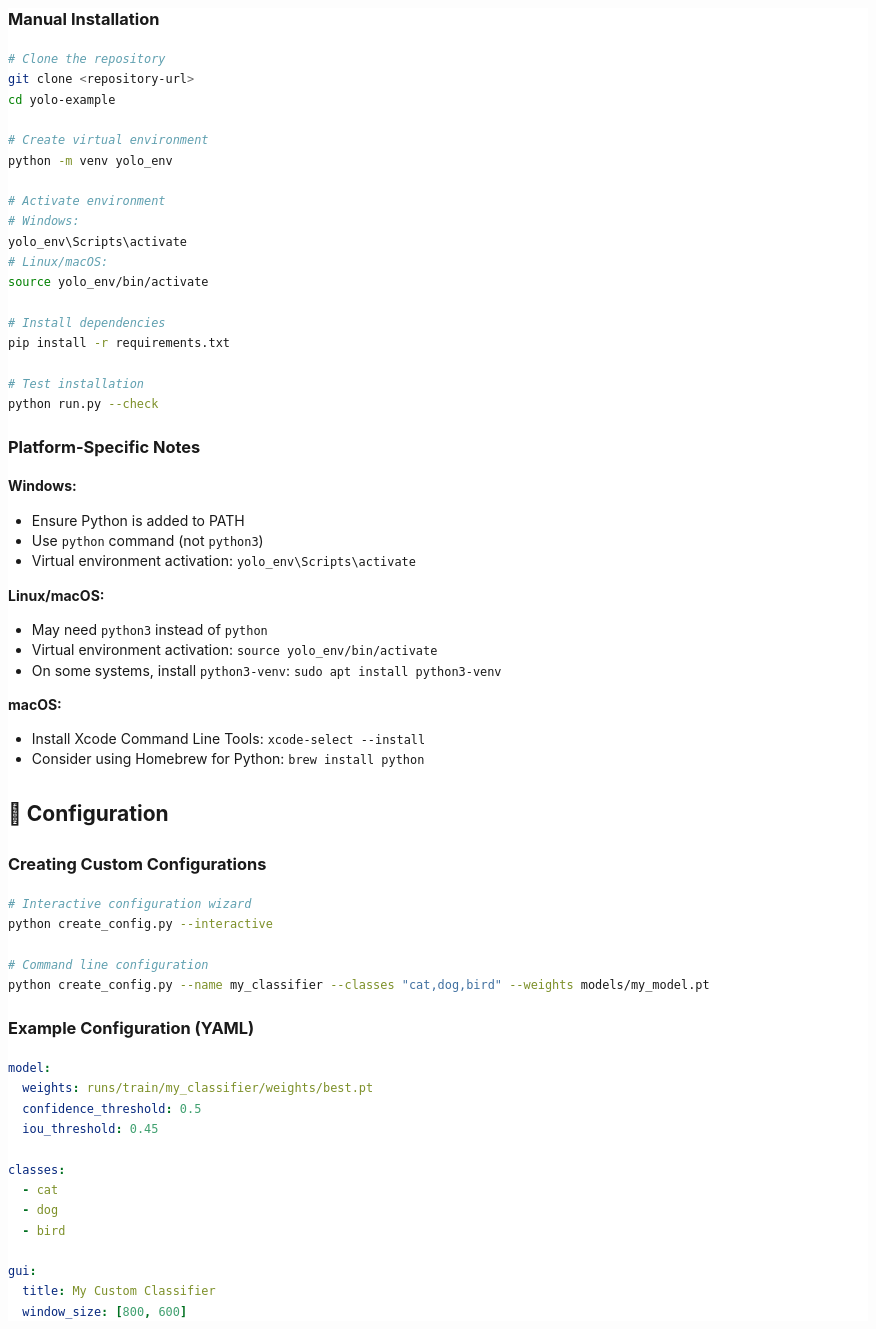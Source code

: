 ### Manual Installation
```bash
# Clone the repository
git clone <repository-url>
cd yolo-example

# Create virtual environment
python -m venv yolo_env

# Activate environment
# Windows:
yolo_env\Scripts\activate
# Linux/macOS:
source yolo_env/bin/activate

# Install dependencies
pip install -r requirements.txt

# Test installation
python run.py --check
```

### Platform-Specific Notes

**Windows:**
- Ensure Python is added to PATH
- Use `python` command (not `python3`)
- Virtual environment activation: `yolo_env\Scripts\activate`

**Linux/macOS:**
- May need `python3` instead of `python`
- Virtual environment activation: `source yolo_env/bin/activate`
- On some systems, install `python3-venv`: `sudo apt install python3-venv`

**macOS:**
- Install Xcode Command Line Tools: `xcode-select --install`
- Consider using Homebrew for Python: `brew install python`

## 🔧 Configuration

### Creating Custom Configurations
```bash
# Interactive configuration wizard
python create_config.py --interactive

# Command line configuration
python create_config.py --name my_classifier --classes "cat,dog,bird" --weights models/my_model.pt
```

### Example Configuration (YAML)
```yaml
model:
  weights: runs/train/my_classifier/weights/best.pt
  confidence_threshold: 0.5
  iou_threshold: 0.45

classes:
  - cat
  - dog
  - bird

gui:
  title: My Custom Classifier
  window_size: [800, 600]
```